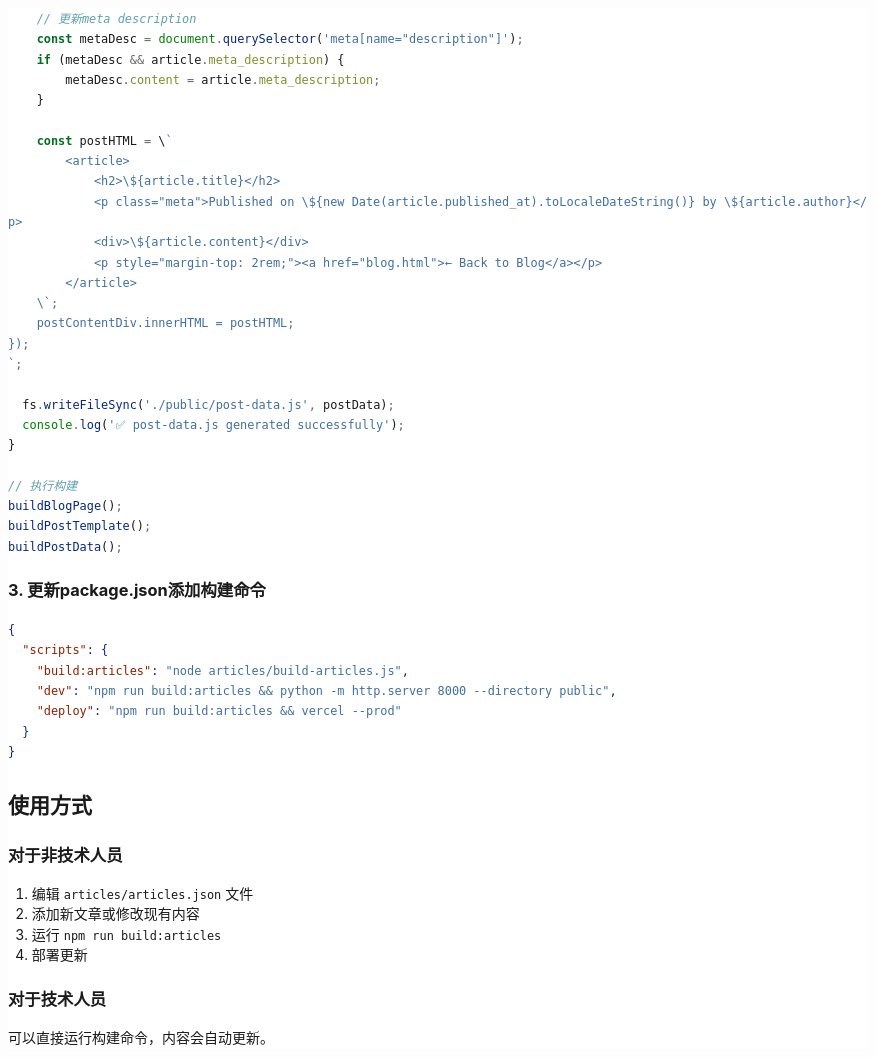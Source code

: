 ```javascript
    // 更新meta description
    const metaDesc = document.querySelector('meta[name="description"]');
    if (metaDesc && article.meta_description) {
        metaDesc.content = article.meta_description;
    }

    const postHTML = \`
        <article>
            <h2>\${article.title}</h2>
            <p class="meta">Published on \${new Date(article.published_at).toLocaleDateString()} by \${article.author}</p>
            <div>\${article.content}</div>
            <p style="margin-top: 2rem;"><a href="blog.html">← Back to Blog</a></p>
        </article>
    \`;
    postContentDiv.innerHTML = postHTML;
});
`;

  fs.writeFileSync('./public/post-data.js', postData);
  console.log('✅ post-data.js generated successfully');
}

// 执行构建
buildBlogPage();
buildPostTemplate();
buildPostData();
```

### 3. 更新package.json添加构建命令
```json
{
  "scripts": {
    "build:articles": "node articles/build-articles.js",
    "dev": "npm run build:articles && python -m http.server 8000 --directory public",
    "deploy": "npm run build:articles && vercel --prod"
  }
}
```

## 使用方式

### 对于非技术人员
1. 编辑 `articles/articles.json` 文件
2. 添加新文章或修改现有内容
3. 运行 `npm run build:articles`
4. 部署更新

### 对于技术人员
可以直接运行构建命令，内容会自动更新。
